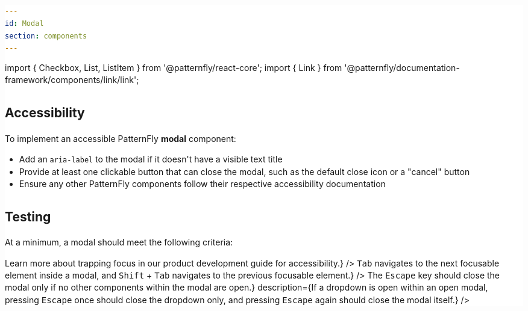 ```yaml
---
id: Modal
section: components
---
```


import { Checkbox, List, ListItem } from '@patternfly/react-core';
import { Link } from '@patternfly/documentation-framework/components/link/link';

## Accessibility

To implement an accessible PatternFly **modal** component:

- Add an `aria-label` to the modal if it doesn't have a visible text title
- Provide at least one clickable button that can close the modal, such as the default close icon or a "cancel" button
- Ensure any other PatternFly components follow their respective accessibility documentation

## Testing

At a minimum, a modal should meet the following criteria:

<List isPlain>
  <ListItem>
    <Checkbox id="modal-a11y-checkbox-1" label="Any content that is on the page, but outside of the modal, cannot be interacted with or navigated to while the modal is open." description={<span>Learn more about trapping focus in our <Link href="/accessibility/product-development-guide/#trapping-focus">product development guide</Link> for accessibility.</span>} />
  </ListItem>
  <ListItem>
    <Checkbox id="modal-a11y-checkbox-2" label="Standard keyboard navigation can be used to navigate between the contents of a modal." description={<span><kbd>Tab</kbd> navigates to the next focusable element inside a modal, and <kbd>Shift</kbd> + <kbd>Tab</kbd> navigates to the previous focusable element.</span>} />
  </ListItem>
  <ListItem>
    <Checkbox id="modal-a11y-checkbox-3" label={<span>The <kbd>Escape</kbd> key should close the modal only if no other components within the modal are open.</span>} description={<span>If a dropdown is open within an open modal, pressing <kbd>Escape</kbd> once should close the dropdown only, and pressing <kbd>Escape</kbd> again should close the modal itself.</span>} />
  </ListItem>
  <ListItem>
    <Checkbox id="modal-a11y-checkbox-4" label="There is at least one clickable button that will close the modal." description="For example, the close icon in the modal header or a 'cancel' button in the footer." />
  </ListItem>
  <ListItem>
    <Checkbox id="modal-a11y-checkbox-5" label="The modal content can receive focus via keyboard if it overflows and renders a scrollbar." />
  </ListItem>
  <ListItem>
    <Checkbox id="modal-a11y-checkbox-6" label="When a modal closes, focus should return to the last focused item before the modal was opened." description="Exceptions to this include if the last focused item no longer exists, or if focusing another element makes more sense from a work flow perspective." />
  </ListItem>
</List>
